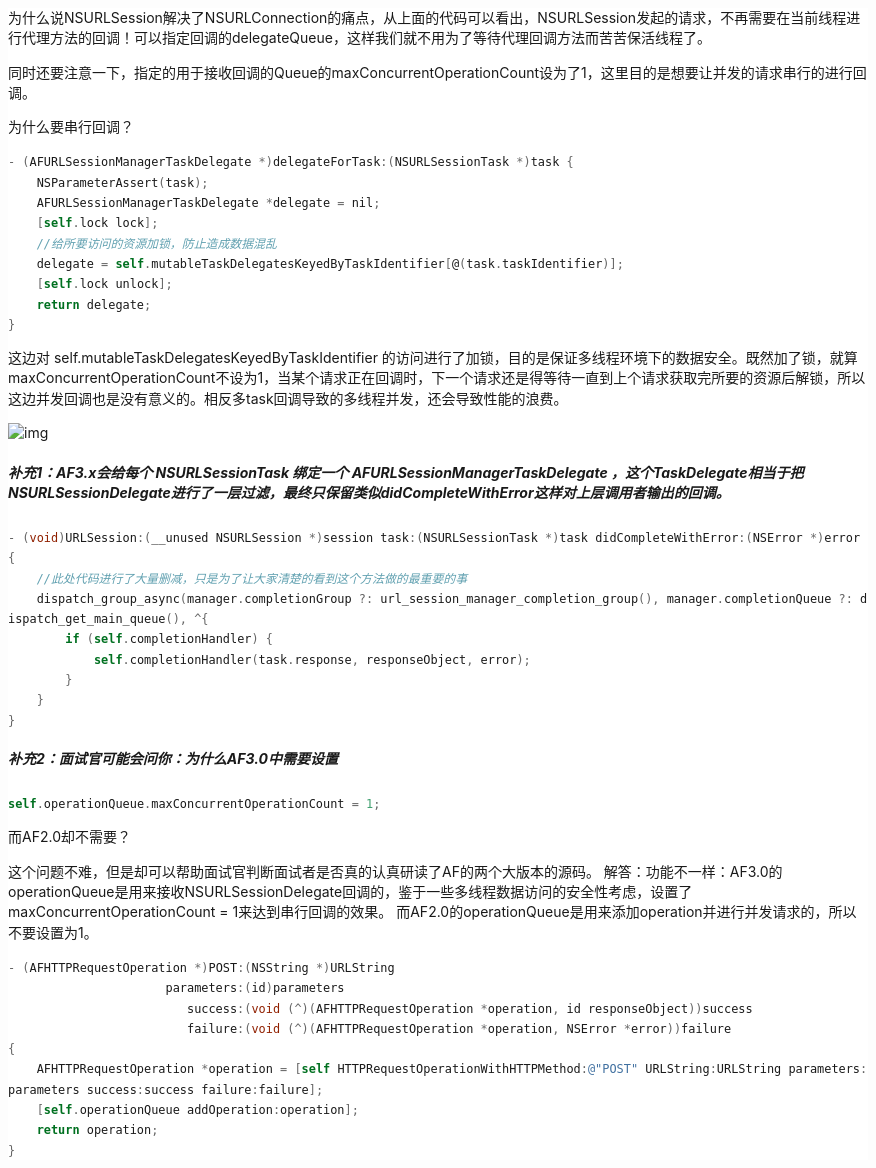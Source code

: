 为什么说NSURLSession解决了NSURLConnection的痛点，从上面的代码可以看出，NSURLSession发起的请求，不再需要在当前线程进行代理方法的回调！可以指定回调的delegateQueue，这样我们就不用为了等待代理回调方法而苦苦保活线程了。

同时还要注意一下，指定的用于接收回调的Queue的maxConcurrentOperationCount设为了1，这里目的是想要让并发的请求串行的进行回调。

为什么要串行回调？

```objectivec
- (AFURLSessionManagerTaskDelegate *)delegateForTask:(NSURLSessionTask *)task {
    NSParameterAssert(task);
    AFURLSessionManagerTaskDelegate *delegate = nil;
    [self.lock lock];
    //给所要访问的资源加锁，防止造成数据混乱
    delegate = self.mutableTaskDelegatesKeyedByTaskIdentifier[@(task.taskIdentifier)];
    [self.lock unlock];
    return delegate;
}
```

这边对 self.mutableTaskDelegatesKeyedByTaskIdentifier 的访问进行了加锁，目的是保证多线程环境下的数据安全。既然加了锁，就算maxConcurrentOperationCount不设为1，当某个请求正在回调时，下一个请求还是得等待一直到上个请求获取完所要的资源后解锁，所以这边并发回调也是没有意义的。相反多task回调导致的多线程并发，还会导致性能的浪费。

![img](https:////upload-images.jianshu.io/upload_images/1458949-dbf68e497c9add5b.png?imageMogr2/auto-orient/strip|imageView2/2/w/342/format/webp)

##### 补充1：AF3.x会给每个 NSURLSessionTask 绑定一个 AFURLSessionManagerTaskDelegate ，这个TaskDelegate相当于把NSURLSessionDelegate进行了一层过滤，最终只保留类似didCompleteWithError这样对上层调用者输出的回调。

```objectivec
- (void)URLSession:(__unused NSURLSession *)session task:(NSURLSessionTask *)task didCompleteWithError:(NSError *)error {
    //此处代码进行了大量删减，只是为了让大家清楚的看到这个方法做的最重要的事
    dispatch_group_async(manager.completionGroup ?: url_session_manager_completion_group(), manager.completionQueue ?: dispatch_get_main_queue(), ^{
        if (self.completionHandler) {
            self.completionHandler(task.response, responseObject, error);
        }
    }
}
```

##### 补充2：面试官可能会问你：为什么AF3.0中需要设置

```objectivec
self.operationQueue.maxConcurrentOperationCount = 1;
```

而AF2.0却不需要？

这个问题不难，但是却可以帮助面试官判断面试者是否真的认真研读了AF的两个大版本的源码。
 解答：功能不一样：AF3.0的operationQueue是用来接收NSURLSessionDelegate回调的，鉴于一些多线程数据访问的安全性考虑，设置了maxConcurrentOperationCount = 1来达到串行回调的效果。
 而AF2.0的operationQueue是用来添加operation并进行并发请求的，所以不要设置为1。

```objectivec
- (AFHTTPRequestOperation *)POST:(NSString *)URLString
                      parameters:(id)parameters
                         success:(void (^)(AFHTTPRequestOperation *operation, id responseObject))success
                         failure:(void (^)(AFHTTPRequestOperation *operation, NSError *error))failure
{
    AFHTTPRequestOperation *operation = [self HTTPRequestOperationWithHTTPMethod:@"POST" URLString:URLString parameters:parameters success:success failure:failure];
    [self.operationQueue addOperation:operation];
    return operation;
}
```
